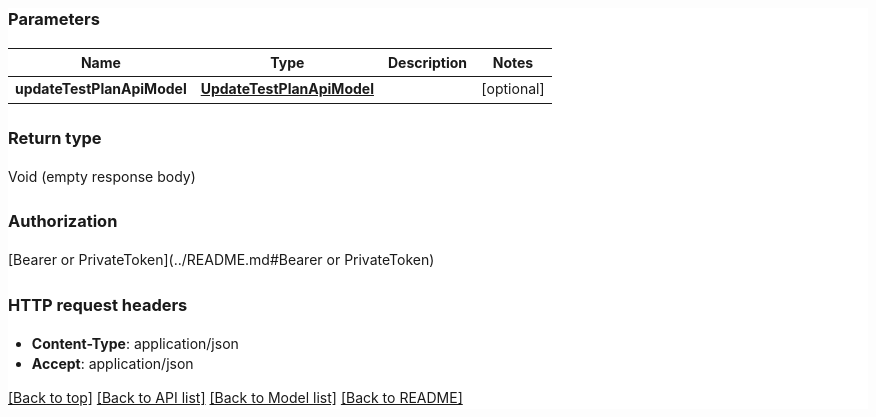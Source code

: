 ### Parameters

Name | Type | Description  | Notes
------------- | ------------- | ------------- | -------------
 **updateTestPlanApiModel** | [**UpdateTestPlanApiModel**](UpdateTestPlanApiModel.md) |  | [optional] 

### Return type

Void (empty response body)

### Authorization

[Bearer or PrivateToken](../README.md#Bearer or PrivateToken)

### HTTP request headers

 - **Content-Type**: application/json
 - **Accept**: application/json

[[Back to top]](#) [[Back to API list]](../README.md#documentation-for-api-endpoints) [[Back to Model list]](../README.md#documentation-for-models) [[Back to README]](../README.md)

